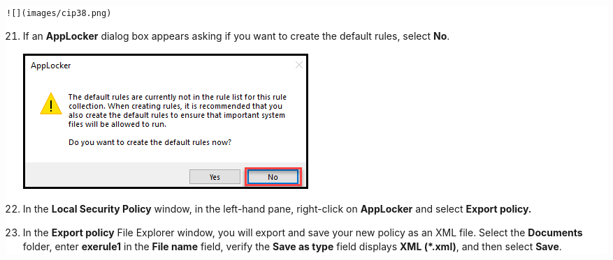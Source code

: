 	![](images/cip38.png)

21. If an **AppLocker** dialog box appears asking if you want to create the default rules, select **No**.

	![](images/cip39.png)

22. In the **Local Security Policy** window, in the left-hand pane, right-click on **AppLocker** and select **Export policy.**

23. In the **Export policy** File Explorer window, you will export and save your new policy as an XML file. Select the **Documents** folder, enter **exerule1** in the **File name** field, verify the **Save as type** field displays **XML (\*.xml)**, and then select **Save**.
